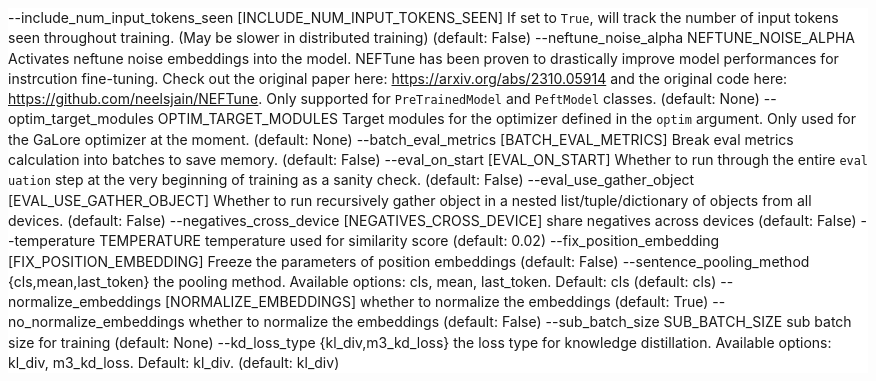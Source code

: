  --include_num_input_tokens_seen [INCLUDE_NUM_INPUT_TOKENS_SEEN]
                        If set to `True`, will track the number of input tokens seen throughout training. (May be slower in
                        distributed training) (default: False)
  --neftune_noise_alpha NEFTUNE_NOISE_ALPHA
                        Activates neftune noise embeddings into the model. NEFTune has been proven to drastically improve model
                        performances for instrcution fine-tuning. Check out the original paper here:
                        https://arxiv.org/abs/2310.05914 and the original code here: https://github.com/neelsjain/NEFTune. Only
                        supported for `PreTrainedModel` and `PeftModel` classes. (default: None)
  --optim_target_modules OPTIM_TARGET_MODULES
                        Target modules for the optimizer defined in the `optim` argument. Only used for the GaLore optimizer at
                        the moment. (default: None)
  --batch_eval_metrics [BATCH_EVAL_METRICS]
                        Break eval metrics calculation into batches to save memory. (default: False)
  --eval_on_start [EVAL_ON_START]
                        Whether to run through the entire `evaluation` step at the very beginning of training as a sanity check.
                        (default: False)
  --eval_use_gather_object [EVAL_USE_GATHER_OBJECT]
                        Whether to run recursively gather object in a nested list/tuple/dictionary of objects from all devices.
                        (default: False)
  --negatives_cross_device [NEGATIVES_CROSS_DEVICE]
                        share negatives across devices (default: False)
  --temperature TEMPERATURE
                        temperature used for similarity score (default: 0.02)
  --fix_position_embedding [FIX_POSITION_EMBEDDING]
                        Freeze the parameters of position embeddings (default: False)
  --sentence_pooling_method {cls,mean,last_token}
                        the pooling method. Available options: cls, mean, last_token. Default: cls (default: cls)
  --normalize_embeddings [NORMALIZE_EMBEDDINGS]
                        whether to normalize the embeddings (default: True)
  --no_normalize_embeddings
                        whether to normalize the embeddings (default: False)
  --sub_batch_size SUB_BATCH_SIZE
                        sub batch size for training (default: None)
  --kd_loss_type {kl_div,m3_kd_loss}
                        the loss type for knowledge distillation. Available options: kl_div, m3_kd_loss. Default: kl_div.
                        (default: kl_div)